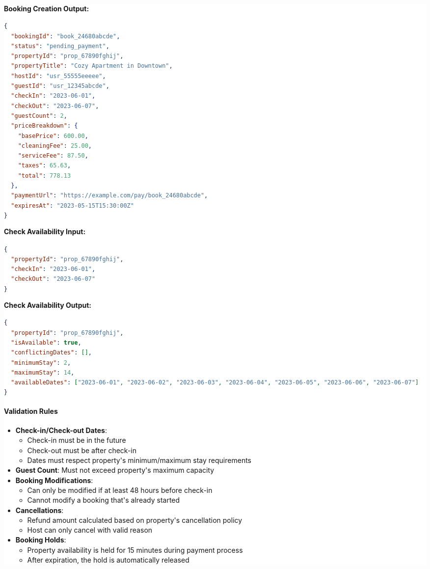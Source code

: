**Booking Creation Output:**
```json
{
  "bookingId": "book_24680abcde",
  "status": "pending_payment",
  "propertyId": "prop_67890fghij",
  "propertyTitle": "Cozy Apartment in Downtown",
  "hostId": "usr_55555eeeee",
  "guestId": "usr_12345abcde",
  "checkIn": "2023-06-01",
  "checkOut": "2023-06-07",
  "guestCount": 2,
  "priceBreakdown": {
    "basePrice": 600.00,
    "cleaningFee": 25.00,
    "serviceFee": 87.50,
    "taxes": 65.63,
    "total": 778.13
  },
  "paymentUrl": "https://example.com/pay/book_24680abcde",
  "expiresAt": "2023-05-15T15:30:00Z"
}
```

**Check Availability Input:**
```json
{
  "propertyId": "prop_67890fghij",
  "checkIn": "2023-06-01",
  "checkOut": "2023-06-07"
}
```

**Check Availability Output:**
```json
{
  "propertyId": "prop_67890fghij",
  "isAvailable": true,
  "conflictingDates": [],
  "minimumStay": 2,
  "maximumStay": 14,
  "availableDates": ["2023-06-01", "2023-06-02", "2023-06-03", "2023-06-04", "2023-06-05", "2023-06-06", "2023-06-07"]
}
```

#### Validation Rules

- **Check-in/Check-out Dates**: 
  - Check-in must be in the future
  - Check-out must be after check-in
  - Dates must respect property's minimum/maximum stay requirements
- **Guest Count**: Must not exceed property's maximum capacity
- **Booking Modifications**:
  - Can only be modified if at least 48 hours before check-in
  - Cannot modify a booking that's already started
- **Cancellations**:
  - Refund amount calculated based on property's cancellation policy
  - Host can only cancel with valid reason
- **Booking Holds**:
  - Property availability is held for 15 minutes during payment process
  - After expiration, the hold is automatically released
